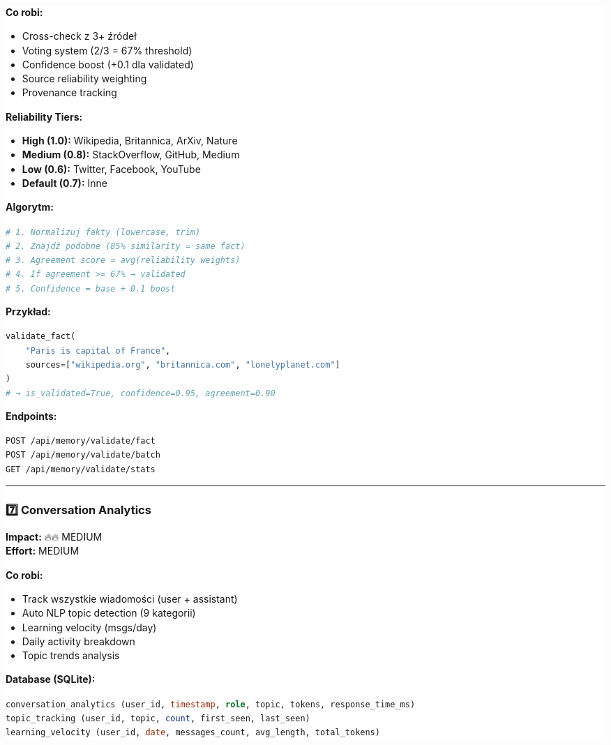 **Co robi:**
- Cross-check z 3+ źródeł
- Voting system (2/3 = 67% threshold)
- Confidence boost (+0.1 dla validated)
- Source reliability weighting
- Provenance tracking

**Reliability Tiers:**
- **High (1.0):** Wikipedia, Britannica, ArXiv, Nature
- **Medium (0.8):** StackOverflow, GitHub, Medium
- **Low (0.6):** Twitter, Facebook, YouTube
- **Default (0.7):** Inne

**Algorytm:**
```python
# 1. Normalizuj fakty (lowercase, trim)
# 2. Znajdź podobne (85% similarity = same fact)
# 3. Agreement score = avg(reliability weights)
# 4. If agreement >= 67% → validated
# 5. Confidence = base + 0.1 boost
```

**Przykład:**
```python
validate_fact(
    "Paris is capital of France",
    sources=["wikipedia.org", "britannica.com", "lonelyplanet.com"]
)
# → is_validated=True, confidence=0.95, agreement=0.90
```

**Endpoints:**
```bash
POST /api/memory/validate/fact
POST /api/memory/validate/batch
GET /api/memory/validate/stats
```

---

### 7️⃣ Conversation Analytics
**Impact:** 🔥🔥 MEDIUM  
**Effort:** MEDIUM

**Co robi:**
- Track wszystkie wiadomości (user + assistant)
- Auto NLP topic detection (9 kategorii)
- Learning velocity (msgs/day)
- Daily activity breakdown
- Topic trends analysis

**Database (SQLite):**
```sql
conversation_analytics (user_id, timestamp, role, topic, tokens, response_time_ms)
topic_tracking (user_id, topic, count, first_seen, last_seen)
learning_velocity (user_id, date, messages_count, avg_length, total_tokens)
```
